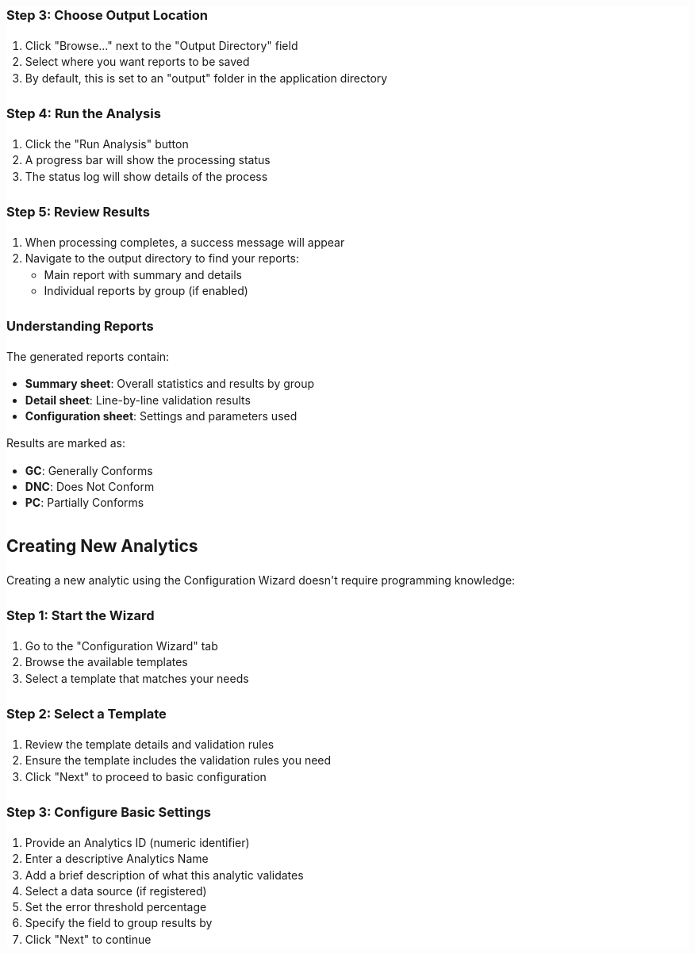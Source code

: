 ### Step 3: Choose Output Location
1. Click "Browse..." next to the "Output Directory" field
2. Select where you want reports to be saved
3. By default, this is set to an "output" folder in the application directory

### Step 4: Run the Analysis
1. Click the "Run Analysis" button
2. A progress bar will show the processing status
3. The status log will show details of the process

### Step 5: Review Results
1. When processing completes, a success message will appear
2. Navigate to the output directory to find your reports:
   - Main report with summary and details
   - Individual reports by group (if enabled)

### Understanding Reports
The generated reports contain:

- **Summary sheet**: Overall statistics and results by group
- **Detail sheet**: Line-by-line validation results
- **Configuration sheet**: Settings and parameters used

Results are marked as:
- **GC**: Generally Conforms
- **DNC**: Does Not Conform
- **PC**: Partially Conforms

## Creating New Analytics

Creating a new analytic using the Configuration Wizard doesn't require programming knowledge:

### Step 1: Start the Wizard
1. Go to the "Configuration Wizard" tab
2. Browse the available templates
3. Select a template that matches your needs

### Step 2: Select a Template
1. Review the template details and validation rules
2. Ensure the template includes the validation rules you need
3. Click "Next" to proceed to basic configuration

### Step 3: Configure Basic Settings
1. Provide an Analytics ID (numeric identifier)
2. Enter a descriptive Analytics Name
3. Add a brief description of what this analytic validates
4. Select a data source (if registered)
5. Set the error threshold percentage
6. Specify the field to group results by
7. Click "Next" to continue
